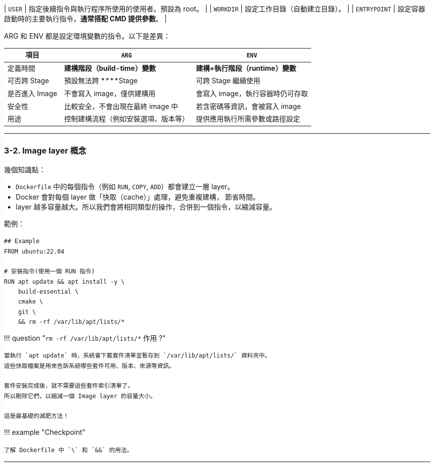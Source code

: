 | `USER` | 指定後續指令與執行程序所使用的使用者。預設為 root。 |
| `WORKDIR` | 設定工作目錄（自動建立目錄）。 |
| `ENTRYPOINT` | 設定容器啟動時的主要執行指令，**通常搭配 CMD 提供參數**。 |

ARG 和 ENV 都是設定環境變數的指令。以下是差異：

| 項目 | `ARG` | `ENV` |
| --- | --- | --- |
| 定義時間 | **建構階段（build-time）變數** | **建構+執行階段（runtime）變數** |
| 可否跨 Stage | 預設無法跨 ****Stage | 可跨 Stage 繼續使用 |
| 是否進入 Image | 不會寫入 image，僅供建構用 | 會寫入 image，執行容器時仍可存取 |
| 安全性 | 比較安全，不會出現在最終 image 中 | 若含密碼等資訊，會被寫入 image |
| 用途 | 控制建構流程（例如安裝選項、版本等） | 提供應用執行所需參數或路徑設定 |

---

### 3-2. Image layer 概念

幾個知識點：

- `Dockerfile` 中的每個指令（例如 `RUN`, `COPY`, `ADD`）都會建立一層 layer。
- Docker 會對每個 layer 做「快取（cache）」處理，避免重複建構， 節省時間。
- layer 越多容量越大。所以我們會將相同類型的操作，合併到一個指令，以縮減容量。

範例：

``` docker
## Example
FROM ubuntu:22.04 

# 安裝指令(使用一個 RUN 指令)
RUN apt update && apt install -y \
    build-essential \
    cmake \
    git \
    && rm -rf /var/lib/apt/lists/*
```

!!! question "`rm -rf /var/lib/apt/lists/*` 作用 ?"

    當執行 `apt update` 時，系統會下載套件清單並暫存到 `/var/lib/apt/lists/` 資料夾中。  
    這些快取檔案是用來告訴系統哪些套件可用、版本、來源等資訊。

    套件安裝完成後，就不需要這些套件索引清單了。  
    所以刪除它們，以縮減一個 Image layer 的容量大小。

    這是最基礎的減肥方法！

!!! example "Checkpoint"

    了解 Dockerfile 中 `\` 和 `&&` 的用法。

---